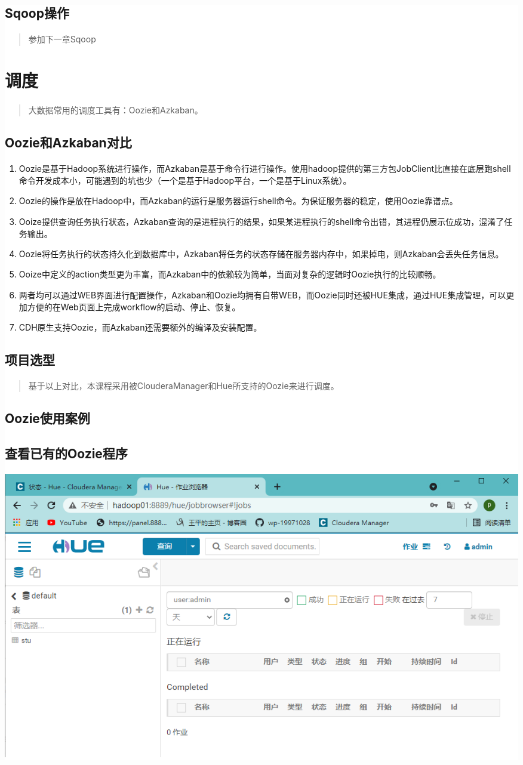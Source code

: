 

## Sqoop操作

> 参加下一章Sqoop

# 调度

> 大数据常用的调度工具有：Oozie和Azkaban。

## **Oozie和Azkaban对比**

1. Oozie是基于Hadoop系统进行操作，而Azkaban是基于命令行进行操作。使用hadoop提供的第三方包JobClient比直接在底层跑shell命令开发成本小，可能遇到的坑也少（一个是基于Hadoop平台，一个是基于Linux系统）。

2. Oozie的操作是放在Hadoop中，而Azkaban的运行是服务器运行shell命令。为保证服务器的稳定，使用Oozie靠谱点。

3. Ooize提供查询任务执行状态，Azkaban查询的是进程执行的结果，如果某进程执行的shell命令出错，其进程仍展示位成功，混淆了任务输出。

4. Oozie将任务执行的状态持久化到数据库中，Azkaban将任务的状态存储在服务器内存中，如果掉电，则Azkaban会丢失任务信息。	

5. Ooize中定义的action类型更为丰富，而Azkaban中的依赖较为简单，当面对复杂的逻辑时Oozie执行的比较顺畅。

6. 两者均可以通过WEB界面进行配置操作，Azkaban和Oozie均拥有自带WEB，而Oozie同时还被HUE集成，通过HUE集成管理，可以更加方便的在Web页面上完成workflow的启动、停止、恢复。

7. CDH原生支持Oozie，而Azkaban还需要额外的编译及安装配置。

## **项目选型**

> 基于以上对比，本课程采用被ClouderaManager和Hue所支持的Oozie来进行调度。

## **Oozie使用案例**

## 查看已有的Oozie程序

![1621305291862](./assets\1621305291862.png)
